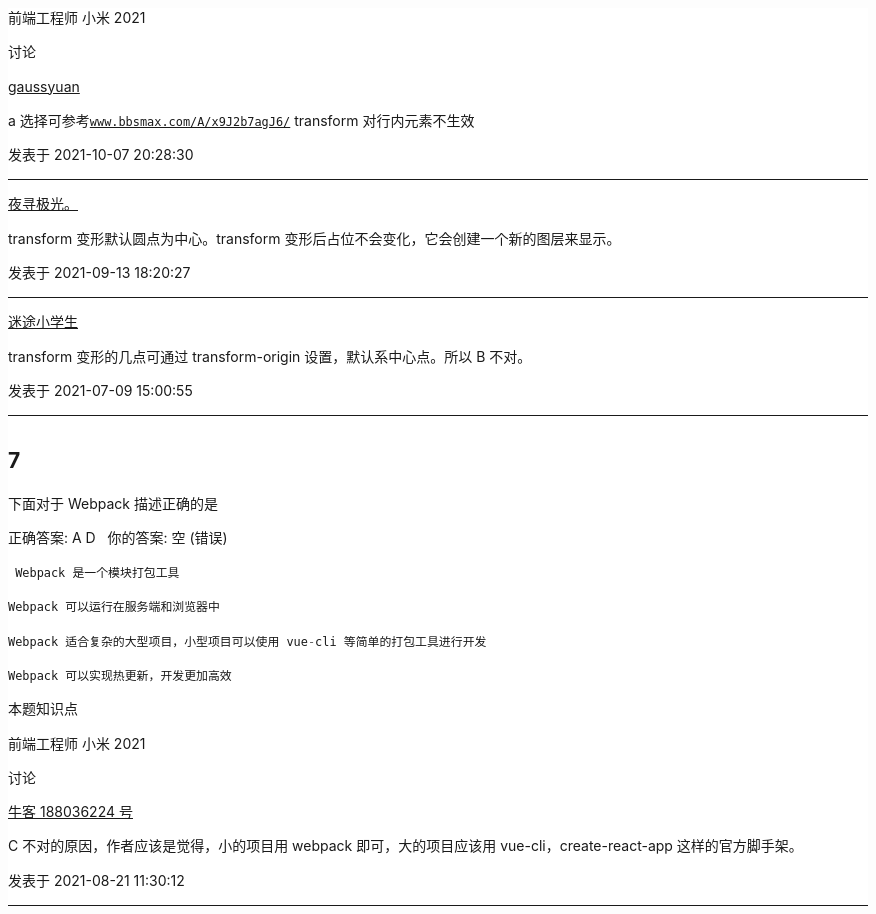 前端工程师 小米 2021

讨论

[gaussyuan](https://www.nowcoder.com/profile/404913726)

a 选择可参考[`www.bbsmax.com/A/x9J2b7agJ6/`](https://www.bbsmax.com/A/x9J2b7agJ6/) transform 对行内元素不生效

发表于 2021-10-07 20:28:30

* * *

[夜寻极光。](https://www.nowcoder.com/profile/868966489)

transform 变形默认圆点为中心。transform 变形后占位不会变化，它会创建一个新的图层来显示。

发表于 2021-09-13 18:20:27

* * *

[迷途小学生](https://www.nowcoder.com/profile/246775)

transform 变形的几点可通过 transform-origin 设置，默认系中心点。所以 B 不对。

发表于 2021-07-09 15:00:55

* * *

## 7

下面对于 Webpack 描述正确的是

正确答案: A D   你的答案: 空 (错误)

```cpp
 Webpack 是一个模块打包工具
```

```cpp
Webpack 可以运行在服务端和浏览器中
```

```cpp
Webpack 适合复杂的大型项目，小型项目可以使用 vue-cli 等简单的打包工具进行开发
```

```cpp
Webpack 可以实现热更新，开发更加高效
```

本题知识点

前端工程师 小米 2021

讨论

[牛客 188036224 号](https://www.nowcoder.com/profile/188036224)

C 不对的原因，作者应该是觉得，小的项目用 webpack 即可，大的项目应该用 vue-cli，create-react-app 这样的官方脚手架。

发表于 2021-08-21 11:30:12

* * *
